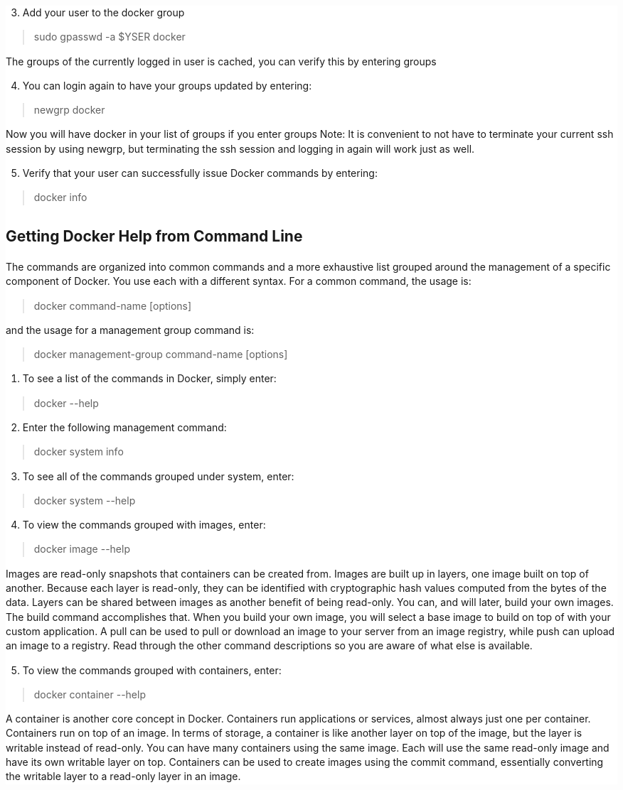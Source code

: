 3) Add your user to the docker group
> sudo gpasswd -a $YSER docker

The groups of the currently logged in user is cached, you can verify this by entering groups

4) You can login again to have your groups updated by entering:
> newgrp docker

Now you will have docker in your list of groups if you enter groups
Note: It is convenient to not have to terminate your current ssh session by using newgrp, but terminating the ssh session and logging in again will work just as well.

5) Verify that your user can successfully issue Docker commands by entering:
> docker info

Getting Docker Help from Command Line
-------------------------------------

The commands are organized into common commands and a more exhaustive list grouped around the management of a specific component of Docker. You use each with a different syntax. For a common command, the usage is:

> docker command-name [options] 

and the usage for a management group command is:

> docker management-group command-name [options]

1)  To see a list of the commands in Docker, simply enter:
> docker --help

2) Enter the following management command:
> docker system info

3) To see all of the commands grouped under system, enter:
> docker system --help

4) To view the commands grouped with images, enter:
> docker image --help

Images are read-only snapshots that containers can be created from. Images are built up in layers, one image built on top of another. Because each layer is read-only, they can be identified with cryptographic hash values computed from the bytes of the data. Layers can be shared between images as another benefit of being read-only. You can, and will later, build your own images. The build command accomplishes that. When you build your own image, you will select a base image to build on top of with your custom application. A pull can be used to pull or download an image to your server from an image registry, while push can upload an image to a registry. Read through the other command descriptions so you are aware of what else is available.

5) To view the commands grouped with containers, enter:
> docker container --help

A container is another core concept in Docker. Containers run applications or services, almost always just one per container. Containers run on top of an image. In terms of storage, a container is like another layer on top of the image, but the layer is writable instead of read-only. You can have many containers using the same image. Each will use the same read-only image and have its own writable layer on top. Containers can be used to create images using the commit command, essentially converting the writable layer to a read-only layer in an image. 
